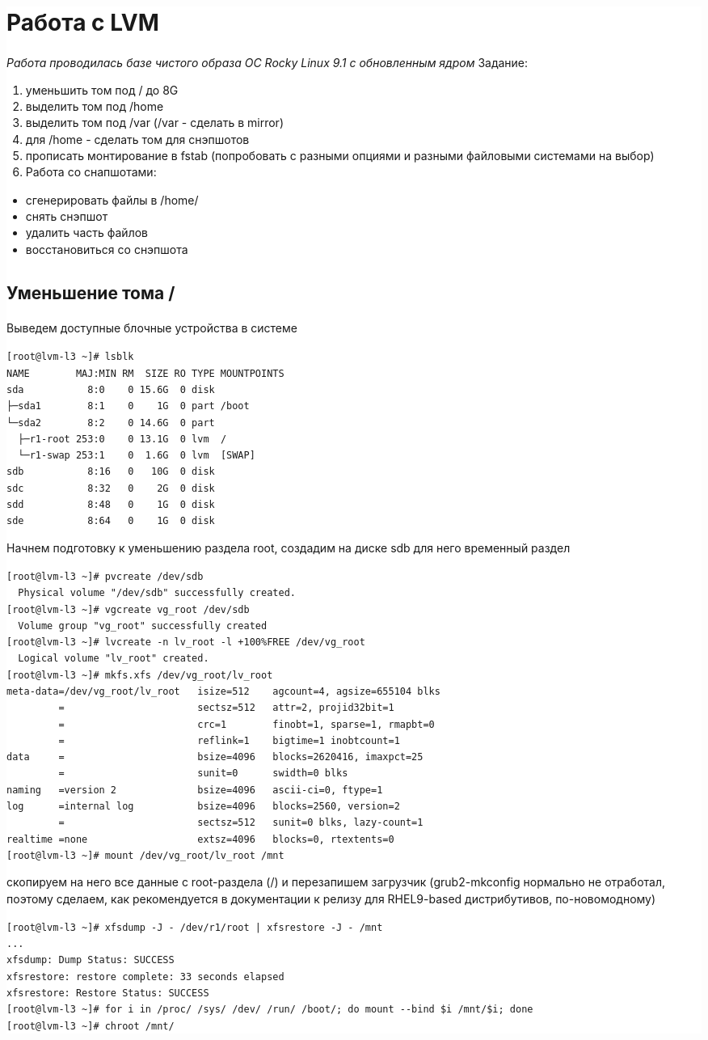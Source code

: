 # Работа с LVM
*Работа проводилась базе чистого образа ОС Rocky Linux 9.1 с обновленным ядром*
Задание:
1) уменьшить том под / до 8G
2) выделить том под /home
3) выделить том под /var (/var - сделать в mirror)
4) для /home - сделать том для снэпшотов
5) прописать монтирование в fstab (попробовать с разными опциями и разными файловыми системами на выбор)
6) Работа со снапшотами:
- сгенерировать файлы в /home/
- снять снэпшот
- удалить часть файлов
- восстановиться со снэпшота
## Уменьшение тома /
Выведем доступные блочные устройства в системе
```
[root@lvm-l3 ~]# lsblk
NAME        MAJ:MIN RM  SIZE RO TYPE MOUNTPOINTS
sda           8:0    0 15.6G  0 disk
├─sda1        8:1    0    1G  0 part /boot
└─sda2        8:2    0 14.6G  0 part
  ├─r1-root 253:0    0 13.1G  0 lvm  /
  └─r1-swap 253:1    0  1.6G  0 lvm  [SWAP]
sdb           8:16   0   10G  0 disk
sdc           8:32   0    2G  0 disk
sdd           8:48   0    1G  0 disk
sde           8:64   0    1G  0 disk
```
Начнем подготовку к уменьшению раздела root, создадим на диске sdb для него временный раздел 
```
[root@lvm-l3 ~]# pvcreate /dev/sdb
  Physical volume "/dev/sdb" successfully created.
[root@lvm-l3 ~]# vgcreate vg_root /dev/sdb
  Volume group "vg_root" successfully created
[root@lvm-l3 ~]# lvcreate -n lv_root -l +100%FREE /dev/vg_root
  Logical volume "lv_root" created.
[root@lvm-l3 ~]# mkfs.xfs /dev/vg_root/lv_root
meta-data=/dev/vg_root/lv_root   isize=512    agcount=4, agsize=655104 blks
         =                       sectsz=512   attr=2, projid32bit=1
         =                       crc=1        finobt=1, sparse=1, rmapbt=0
         =                       reflink=1    bigtime=1 inobtcount=1
data     =                       bsize=4096   blocks=2620416, imaxpct=25
         =                       sunit=0      swidth=0 blks
naming   =version 2              bsize=4096   ascii-ci=0, ftype=1
log      =internal log           bsize=4096   blocks=2560, version=2
         =                       sectsz=512   sunit=0 blks, lazy-count=1
realtime =none                   extsz=4096   blocks=0, rtextents=0
[root@lvm-l3 ~]# mount /dev/vg_root/lv_root /mnt
```
скопируем на него все данные с root-раздела (/) и перезапишем загрузчик (grub2-mkconfig нормально не отработал, поэтому сделаем, как рекомендуется в документации к релизу для RHEL9-based дистрибутивов, по-новомодному)
```
[root@lvm-l3 ~]# xfsdump -J - /dev/r1/root | xfsrestore -J - /mnt
...
xfsdump: Dump Status: SUCCESS
xfsrestore: restore complete: 33 seconds elapsed
xfsrestore: Restore Status: SUCCESS
[root@lvm-l3 ~]# for i in /proc/ /sys/ /dev/ /run/ /boot/; do mount --bind $i /mnt/$i; done
[root@lvm-l3 ~]# chroot /mnt/
```